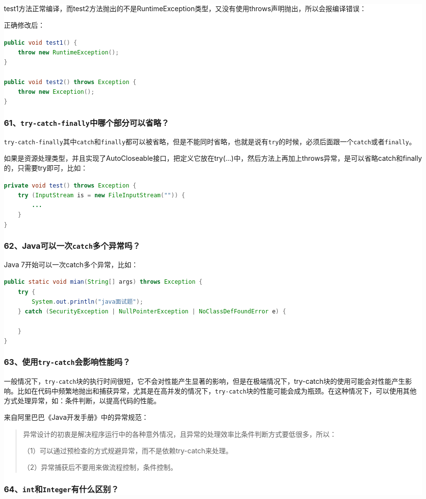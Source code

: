 test1方法正常编译，而test2方法抛出的不是RuntimeException类型，又没有使用throws声明抛出，所以会报编译错误：

正确修改后：

```java
public void test1() {
    throw new RuntimeException();
}

public void test2() throws Exception {
    throw new Exception();
}
```

### 61、`try-catch-finally`中哪个部分可以省略？

`try-catch-finally`其中`catch`和`finally`都可以被省略，但是不能同时省略，也就是说有`try`的时候，必须后面跟一个`catch`或者`finally`。

如果是资源处理类型，并且实现了AutoCloseable接口，把定义它放在try(...)中，然后方法上再加上throws异常，是可以省略catch和finally的，只需要try即可，比如：

```java
private void test() throws Exception {
    try (InputStream is = new FileInputStream("")) {
        ...
    }
}
```

### 62、Java可以一次`catch`多个异常吗？

Java 7开始可以一次catch多个异常，比如：

```java
public static void mian(String[] args) throws Exception {
    try {
        System.out.println("java面试题");
    } catch (SecurityException | NullPointerException | NoClassDefFoundError e) {
        
    }
}
```

### 63、使用`try-catch`会影响性能吗？

一般情况下，`try-catch`块的执行时间很短，它不会对性能产生显著的影响，但是在极端情况下，try-catch块的使用可能会对性能产生影响。比如在代码中频繁地抛出和捕获异常，尤其是在高并发的情况下，`try-catch`块的性能可能会成为瓶颈。在这种情况下，可以使用其他方式处理异常，如：条件判断，以提高代码的性能。

来自阿里巴巴《Java开发手册》中的异常规范：

> 异常设计的初衷是解决程序运行中的各种意外情况，且异常的处理效率比条件判断方式要低很多，所以：
>
> （1）可以通过预检查的方式规避异常，而不是依赖try-catch来处理。
>
> （2）异常捕获后不要用来做流程控制，条件控制。

### 64、`int`和`Integer`有什么区别？
